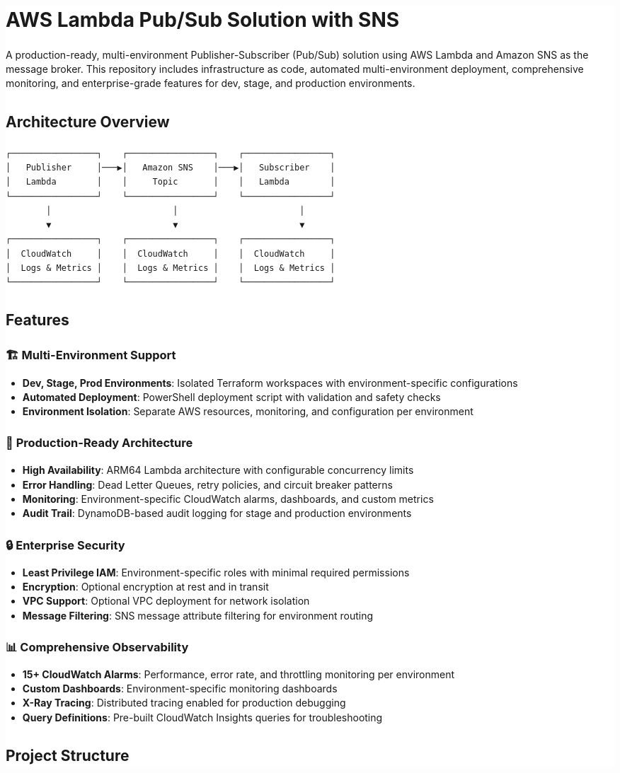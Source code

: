 # AWS Lambda Pub/Sub Solution with SNS

A production-ready, multi-environment Publisher-Subscriber (Pub/Sub) solution using AWS Lambda and Amazon SNS as the message broker. This repository includes infrastructure as code, automated multi-environment deployment, comprehensive monitoring, and enterprise-grade features for dev, stage, and production environments.

## Architecture Overview

```
┌─────────────────┐    ┌─────────────────┐    ┌─────────────────┐
│   Publisher     │───▶│   Amazon SNS    │───▶│   Subscriber    │
│   Lambda        │    │     Topic       │    │   Lambda        │
└─────────────────┘    └─────────────────┘    └─────────────────┘
        │                        │                        │
        ▼                        ▼                        ▼
┌─────────────────┐    ┌─────────────────┐    ┌─────────────────┐
│  CloudWatch     │    │  CloudWatch     │    │  CloudWatch     │
│  Logs & Metrics │    │  Logs & Metrics │    │  Logs & Metrics │
└─────────────────┘    └─────────────────┘    └─────────────────┘
```

## Features

### 🏗️ **Multi-Environment Support**
- **Dev, Stage, Prod Environments**: Isolated Terraform workspaces with environment-specific configurations
- **Automated Deployment**: PowerShell deployment script with validation and safety checks
- **Environment Isolation**: Separate AWS resources, monitoring, and configuration per environment

### 🚀 **Production-Ready Architecture**
- **High Availability**: ARM64 Lambda architecture with configurable concurrency limits
- **Error Handling**: Dead Letter Queues, retry policies, and circuit breaker patterns
- **Monitoring**: Environment-specific CloudWatch alarms, dashboards, and custom metrics
- **Audit Trail**: DynamoDB-based audit logging for stage and production environments

### 🔒 **Enterprise Security**
- **Least Privilege IAM**: Environment-specific roles with minimal required permissions  
- **Encryption**: Optional encryption at rest and in transit
- **VPC Support**: Optional VPC deployment for network isolation
- **Message Filtering**: SNS message attribute filtering for environment routing

### 📊 **Comprehensive Observability**
- **15+ CloudWatch Alarms**: Performance, error rate, and throttling monitoring per environment
- **Custom Dashboards**: Environment-specific monitoring dashboards
- **X-Ray Tracing**: Distributed tracing enabled for production debugging
- **Query Definitions**: Pre-built CloudWatch Insights queries for troubleshooting

## Project Structure
